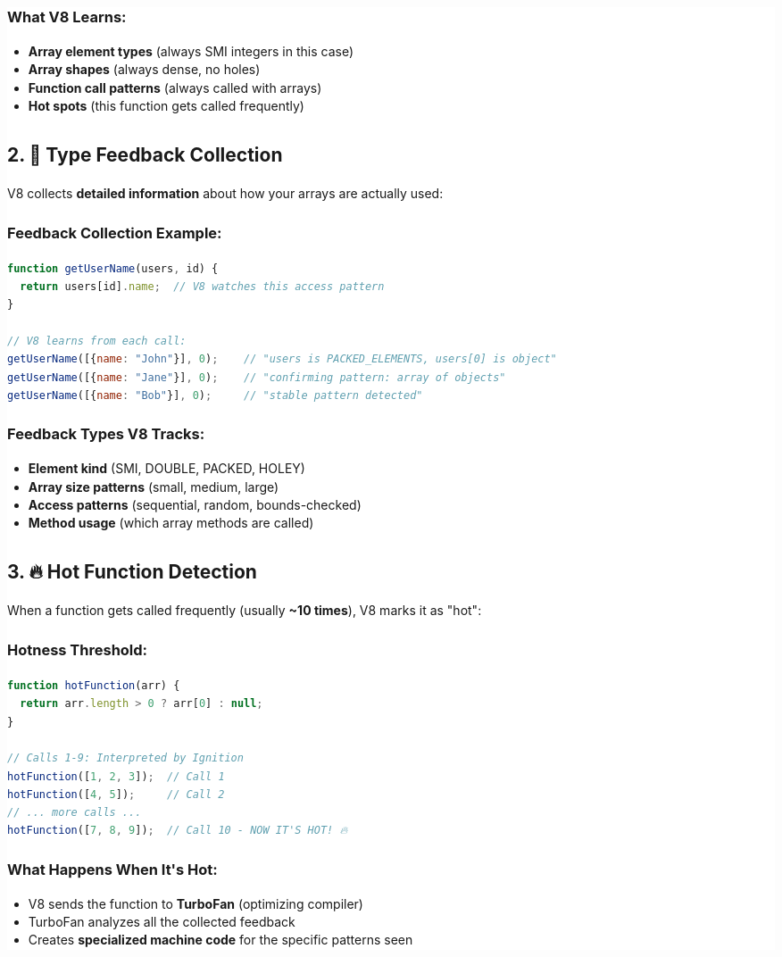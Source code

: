 ### What V8 Learns:
- **Array element types** (always SMI integers in this case)
- **Array shapes** (always dense, no holes)
- **Function call patterns** (always called with arrays)
- **Hot spots** (this function gets called frequently)

## 2. 🎯 Type Feedback Collection

V8 collects **detailed information** about how your arrays are actually used:

### Feedback Collection Example:
```js
function getUserName(users, id) {
  return users[id].name;  // V8 watches this access pattern
}

// V8 learns from each call:
getUserName([{name: "John"}], 0);    // "users is PACKED_ELEMENTS, users[0] is object"
getUserName([{name: "Jane"}], 0);    // "confirming pattern: array of objects"
getUserName([{name: "Bob"}], 0);     // "stable pattern detected"
```

### Feedback Types V8 Tracks:
- **Element kind** (SMI, DOUBLE, PACKED, HOLEY)
- **Array size patterns** (small, medium, large)
- **Access patterns** (sequential, random, bounds-checked)
- **Method usage** (which array methods are called)

## 3. 🔥 Hot Function Detection

When a function gets called frequently (usually **~10 times**), V8 marks it as "hot":

### Hotness Threshold:
```js
function hotFunction(arr) {
  return arr.length > 0 ? arr[0] : null;
}

// Calls 1-9: Interpreted by Ignition
hotFunction([1, 2, 3]);  // Call 1
hotFunction([4, 5]);     // Call 2
// ... more calls ...
hotFunction([7, 8, 9]);  // Call 10 - NOW IT'S HOT! 🔥
```

### What Happens When It's Hot:
- V8 sends the function to **TurboFan** (optimizing compiler)
- TurboFan analyzes all the collected feedback
- Creates **specialized machine code** for the specific patterns seen
